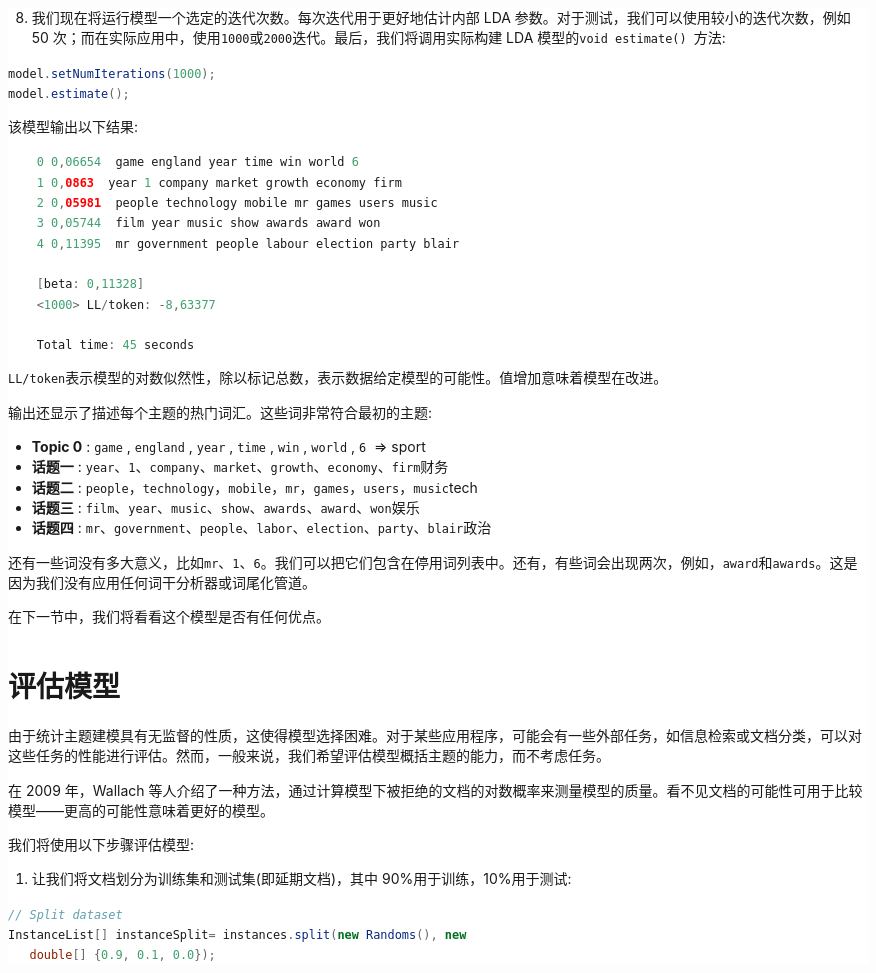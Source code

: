 8.  我们现在将运行模型一个选定的迭代次数。每次迭代用于更好地估计内部 LDA 参数。对于测试，我们可以使用较小的迭代次数，例如 50 次；而在实际应用中，使用`1000`或`2000`迭代。最后，我们将调用实际构建 LDA 模型的`void estimate() `方法:

```java
model.setNumIterations(1000); 
model.estimate(); 
```

该模型输出以下结果:

```java
    0 0,06654  game england year time win world 6 
    1 0,0863  year 1 company market growth economy firm 
    2 0,05981  people technology mobile mr games users music 
    3 0,05744  film year music show awards award won 
    4 0,11395  mr government people labour election party blair 

    [beta: 0,11328] 
    <1000> LL/token: -8,63377

    Total time: 45 seconds

```

`LL/token`表示模型的对数似然性，除以标记总数，表示数据给定模型的可能性。值增加意味着模型在改进。

输出还显示了描述每个主题的热门词汇。这些词非常符合最初的主题:

*   **Topic 0** : `game` , `england` , `year` , `time` , `win` , `world` , `6`  ⇒ sport
*   **话题一** : `year`、`1`、`company`、`market`、`growth`、`economy`、`firm`财务
*   **话题二** : `people`，`technology`，`mobile`，`mr`，`games`，`users`，`music`tech
*   **话题三** : `film`、`year`、`music`、`show`、`awards`、`award`、`won`娱乐
*   **话题四** : `mr`、`government`、`people`、`labor`、`election`、`party`、`blair`政治

还有一些词没有多大意义，比如`mr`、`1`、`6`。我们可以把它们包含在停用词列表中。还有，有些词会出现两次，例如，`award`和`awards`。这是因为我们没有应用任何词干分析器或词尾化管道。

在下一节中，我们将看看这个模型是否有任何优点。



# 评估模型

由于统计主题建模具有无监督的性质，这使得模型选择困难。对于某些应用程序，可能会有一些外部任务，如信息检索或文档分类，可以对这些任务的性能进行评估。然而，一般来说，我们希望评估模型概括主题的能力，而不考虑任务。

在 2009 年，Wallach 等人介绍了一种方法，通过计算模型下被拒绝的文档的对数概率来测量模型的质量。看不见文档的可能性可用于比较模型——更高的可能性意味着更好的模型。

我们将使用以下步骤评估模型:

1.  让我们将文档划分为训练集和测试集(即延期文档)，其中 90%用于训练，10%用于测试:

```java
// Split dataset 
InstanceList[] instanceSplit= instances.split(new Randoms(), new 
   double[] {0.9, 0.1, 0.0}); 
```
